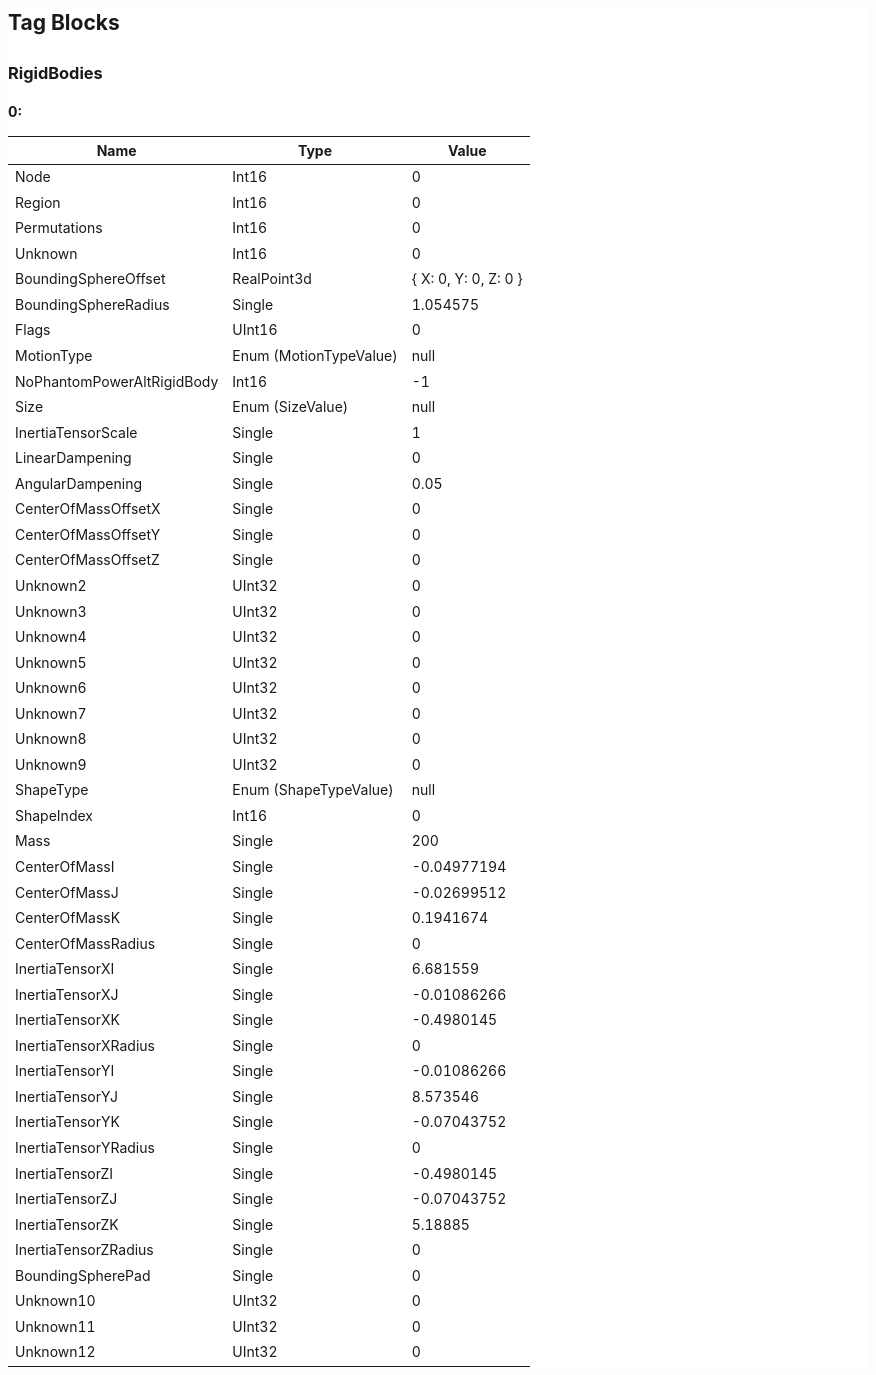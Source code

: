 
## Tag Blocks

### RigidBodies

**0:**

Name	| Type	| Value
---	|---	|---	|
Node	|Int16	|0
Region	|Int16	|0
Permutations	|Int16	|0
Unknown	|Int16	|0
BoundingSphereOffset	|RealPoint3d	|{ X: 0, Y: 0, Z: 0 }
BoundingSphereRadius	|Single	|1.054575
Flags	|UInt16	|0
MotionType	|Enum (MotionTypeValue)	|null
NoPhantomPowerAltRigidBody	|Int16	|-1
Size	|Enum (SizeValue)	|null
InertiaTensorScale	|Single	|1
LinearDampening	|Single	|0
AngularDampening	|Single	|0.05
CenterOfMassOffsetX	|Single	|0
CenterOfMassOffsetY	|Single	|0
CenterOfMassOffsetZ	|Single	|0
Unknown2	|UInt32	|0
Unknown3	|UInt32	|0
Unknown4	|UInt32	|0
Unknown5	|UInt32	|0
Unknown6	|UInt32	|0
Unknown7	|UInt32	|0
Unknown8	|UInt32	|0
Unknown9	|UInt32	|0
ShapeType	|Enum (ShapeTypeValue)	|null
ShapeIndex	|Int16	|0
Mass	|Single	|200
CenterOfMassI	|Single	|-0.04977194
CenterOfMassJ	|Single	|-0.02699512
CenterOfMassK	|Single	|0.1941674
CenterOfMassRadius	|Single	|0
InertiaTensorXI	|Single	|6.681559
InertiaTensorXJ	|Single	|-0.01086266
InertiaTensorXK	|Single	|-0.4980145
InertiaTensorXRadius	|Single	|0
InertiaTensorYI	|Single	|-0.01086266
InertiaTensorYJ	|Single	|8.573546
InertiaTensorYK	|Single	|-0.07043752
InertiaTensorYRadius	|Single	|0
InertiaTensorZI	|Single	|-0.4980145
InertiaTensorZJ	|Single	|-0.07043752
InertiaTensorZK	|Single	|5.18885
InertiaTensorZRadius	|Single	|0
BoundingSpherePad	|Single	|0
Unknown10	|UInt32	|0
Unknown11	|UInt32	|0
Unknown12	|UInt32	|0
